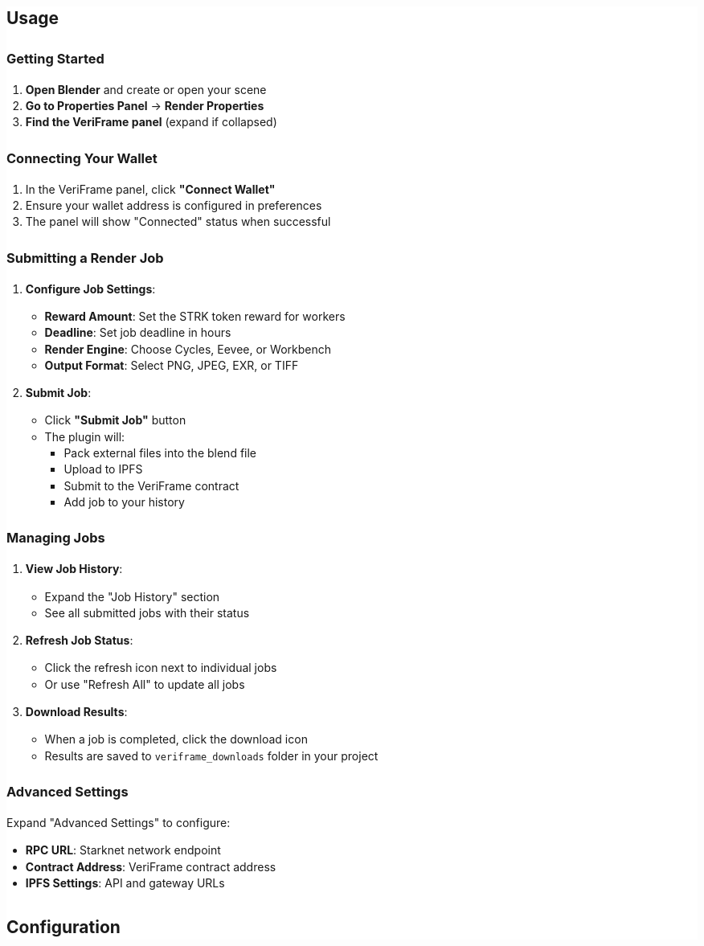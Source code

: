 ## Usage

### Getting Started

1. **Open Blender** and create or open your scene
2. **Go to Properties Panel** → **Render Properties**
3. **Find the VeriFrame panel** (expand if collapsed)

### Connecting Your Wallet

1. In the VeriFrame panel, click **"Connect Wallet"**
2. Ensure your wallet address is configured in preferences
3. The panel will show "Connected" status when successful

### Submitting a Render Job

1. **Configure Job Settings**:
   - **Reward Amount**: Set the STRK token reward for workers
   - **Deadline**: Set job deadline in hours
   - **Render Engine**: Choose Cycles, Eevee, or Workbench
   - **Output Format**: Select PNG, JPEG, EXR, or TIFF

2. **Submit Job**:
   - Click **"Submit Job"** button
   - The plugin will:
     - Pack external files into the blend file
     - Upload to IPFS
     - Submit to the VeriFrame contract
     - Add job to your history

### Managing Jobs

1. **View Job History**:
   - Expand the "Job History" section
   - See all submitted jobs with their status

2. **Refresh Job Status**:
   - Click the refresh icon next to individual jobs
   - Or use "Refresh All" to update all jobs

3. **Download Results**:
   - When a job is completed, click the download icon
   - Results are saved to `veriframe_downloads` folder in your project

### Advanced Settings

Expand "Advanced Settings" to configure:
- **RPC URL**: Starknet network endpoint
- **Contract Address**: VeriFrame contract address
- **IPFS Settings**: API and gateway URLs

## Configuration
